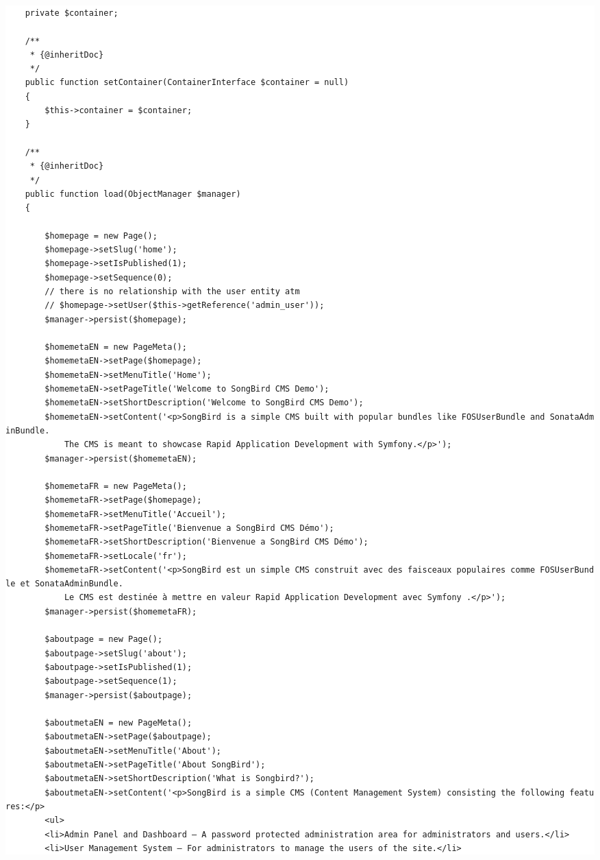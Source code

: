 ```
    private $container;

    /**
     * {@inheritDoc}
     */
    public function setContainer(ContainerInterface $container = null)
    {
        $this->container = $container;
    }

    /**
     * {@inheritDoc}
     */
    public function load(ObjectManager $manager)
    {

        $homepage = new Page();
        $homepage->setSlug('home');
        $homepage->setIsPublished(1);
        $homepage->setSequence(0);
        // there is no relationship with the user entity atm
        // $homepage->setUser($this->getReference('admin_user'));
        $manager->persist($homepage);

        $homemetaEN = new PageMeta();
        $homemetaEN->setPage($homepage);
        $homemetaEN->setMenuTitle('Home');
        $homemetaEN->setPageTitle('Welcome to SongBird CMS Demo');
        $homemetaEN->setShortDescription('Welcome to SongBird CMS Demo');
        $homemetaEN->setContent('<p>SongBird is a simple CMS built with popular bundles like FOSUserBundle and SonataAdminBundle.
            The CMS is meant to showcase Rapid Application Development with Symfony.</p>');
        $manager->persist($homemetaEN);

        $homemetaFR = new PageMeta();
        $homemetaFR->setPage($homepage);
        $homemetaFR->setMenuTitle('Accueil');
        $homemetaFR->setPageTitle('Bienvenue a SongBird CMS Démo');
        $homemetaFR->setShortDescription('Bienvenue a SongBird CMS Démo');
        $homemetaFR->setLocale('fr');
        $homemetaFR->setContent('<p>SongBird est un simple CMS construit avec des faisceaux populaires comme FOSUserBundle et SonataAdminBundle.
            Le CMS est destinée à mettre en valeur Rapid Application Development avec Symfony .</p>');
        $manager->persist($homemetaFR);

        $aboutpage = new Page();
        $aboutpage->setSlug('about');
        $aboutpage->setIsPublished(1);
        $aboutpage->setSequence(1);
        $manager->persist($aboutpage);

        $aboutmetaEN = new PageMeta();
        $aboutmetaEN->setPage($aboutpage);
        $aboutmetaEN->setMenuTitle('About');
        $aboutmetaEN->setPageTitle('About SongBird');
        $aboutmetaEN->setShortDescription('What is Songbird?');
        $aboutmetaEN->setContent('<p>SongBird is a simple CMS (Content Management System) consisting the following features:</p>
        <ul>
        <li>Admin Panel and Dashboard – A password protected administration area for administrators and users.</li>
        <li>User Management System – For administrators to manage the users of the site.</li>
```